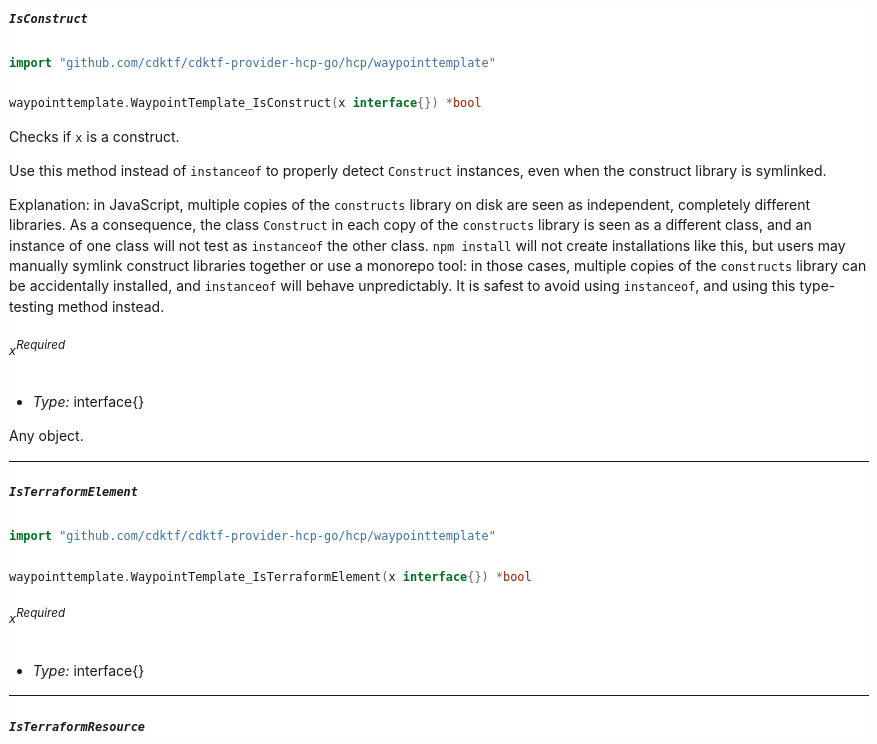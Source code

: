 
##### `IsConstruct` <a name="IsConstruct" id="@cdktf/provider-hcp.waypointTemplate.WaypointTemplate.isConstruct"></a>

```go
import "github.com/cdktf/cdktf-provider-hcp-go/hcp/waypointtemplate"

waypointtemplate.WaypointTemplate_IsConstruct(x interface{}) *bool
```

Checks if `x` is a construct.

Use this method instead of `instanceof` to properly detect `Construct`
instances, even when the construct library is symlinked.

Explanation: in JavaScript, multiple copies of the `constructs` library on
disk are seen as independent, completely different libraries. As a
consequence, the class `Construct` in each copy of the `constructs` library
is seen as a different class, and an instance of one class will not test as
`instanceof` the other class. `npm install` will not create installations
like this, but users may manually symlink construct libraries together or
use a monorepo tool: in those cases, multiple copies of the `constructs`
library can be accidentally installed, and `instanceof` will behave
unpredictably. It is safest to avoid using `instanceof`, and using
this type-testing method instead.

###### `x`<sup>Required</sup> <a name="x" id="@cdktf/provider-hcp.waypointTemplate.WaypointTemplate.isConstruct.parameter.x"></a>

- *Type:* interface{}

Any object.

---

##### `IsTerraformElement` <a name="IsTerraformElement" id="@cdktf/provider-hcp.waypointTemplate.WaypointTemplate.isTerraformElement"></a>

```go
import "github.com/cdktf/cdktf-provider-hcp-go/hcp/waypointtemplate"

waypointtemplate.WaypointTemplate_IsTerraformElement(x interface{}) *bool
```

###### `x`<sup>Required</sup> <a name="x" id="@cdktf/provider-hcp.waypointTemplate.WaypointTemplate.isTerraformElement.parameter.x"></a>

- *Type:* interface{}

---

##### `IsTerraformResource` <a name="IsTerraformResource" id="@cdktf/provider-hcp.waypointTemplate.WaypointTemplate.isTerraformResource"></a>
